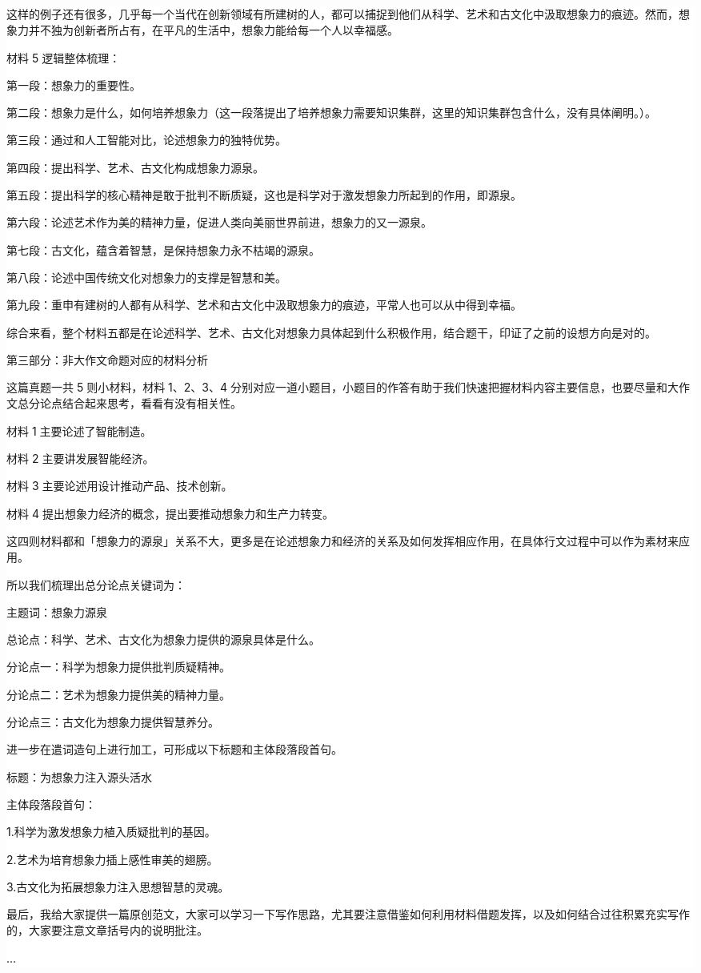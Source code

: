 这样的例子还有很多，几乎每一个当代在创新领域有所建树的人，都可以捕捉到他们从科学、艺术和古文化中汲取想象力的痕迹。然而，想象力并不独为创新者所占有，在平凡的生活中，想象力能给每一个人以幸福感。

材料 5 逻辑整体梳理：

第一段：想象力的重要性。

第二段：想象力是什么，如何培养想象力（这一段落提出了培养想象力需要知识集群，这里的知识集群包含什么，没有具体阐明。）。

第三段：通过和人工智能对比，论述想象力的独特优势。

第四段：提出科学、艺术、古文化构成想象力源泉。

第五段：提出科学的核心精神是敢于批判不断质疑，这也是科学对于激发想象力所起到的作用，即源泉。

第六段：论述艺术作为美的精神力量，促进人类向美丽世界前进，想象力的又一源泉。

第七段：古文化，蕴含着智慧，是保持想象力永不枯竭的源泉。

第八段：论述中国传统文化对想象力的支撑是智慧和美。

第九段：重申有建树的人都有从科学、艺术和古文化中汲取想象力的痕迹，平常人也可以从中得到幸福。

综合来看，整个材料五都是在论述科学、艺术、古文化对想象力具体起到什么积极作用，结合题干，印证了之前的设想方向是对的。

第三部分：非大作文命题对应的材料分析

这篇真题一共 5 则小材料，材料 1、2、3、4 分别对应一道小题目，小题目的作答有助于我们快速把握材料内容主要信息，也要尽量和大作文总分论点结合起来思考，看看有没有相关性。

材料 1 主要论述了智能制造。

材料 2 主要讲发展智能经济。

材料 3 主要论述用设计推动产品、技术创新。

材料 4 提出想象力经济的概念，提出要推动想象力和生产力转变。

这四则材料都和「想象力的源泉」关系不大，更多是在论述想象力和经济的关系及如何发挥相应作用，在具体行文过程中可以作为素材来应用。

所以我们梳理出总分论点关键词为：

主题词：想象力源泉

总论点：科学、艺术、古文化为想象力提供的源泉具体是什么。

分论点一：科学为想象力提供批判质疑精神。

分论点二：艺术为想象力提供美的精神力量。

分论点三：古文化为想象力提供智慧养分。

进一步在遣词造句上进行加工，可形成以下标题和主体段落段首句。

标题：为想象力注入源头活水

主体段落段首句：

1.科学为激发想象力植入质疑批判的基因。

2.艺术为培育想象力插上感性审美的翅膀。

3.古文化为拓展想象力注入思想智慧的灵魂。

最后，我给大家提供一篇原创范文，大家可以学习一下写作思路，尤其要注意借鉴如何利用材料借题发挥，以及如何结合过往积累充实写作的，大家要注意文章括号内的说明批注。

…
